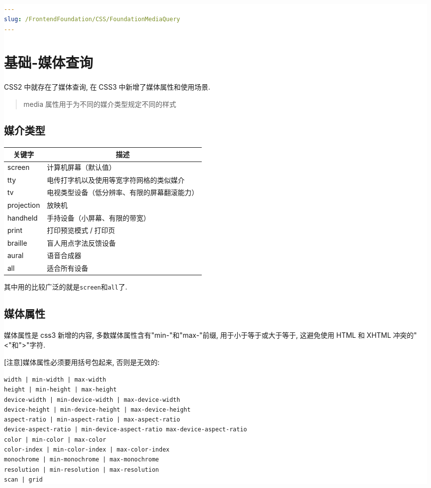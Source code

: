 ```yaml
---
slug: /FrontendFoundation/CSS/FoundationMediaQuery
---
```

# 基础-媒体查询


CSS2 中就存在了媒体查询, 在 CSS3 中新增了媒体属性和使用场景.

> media 属性用于为不同的媒介类型规定不同的样式

## 媒介类型

| 关键字     | 描述                                         |
| ---------- | -------------------------------------------- |
| screen     | 计算机屏幕（默认值）                         |
| tty        | 电传打字机以及使用等宽字符网格的类似媒介     |
| tv         | 电视类型设备（低分辨率、有限的屏幕翻滚能力） |
| projection | 放映机                                       |
| handheld   | 手持设备（小屏幕、有限的带宽）               |
| print      | 打印预览模式 / 打印页                        |
| braille    | 盲人用点字法反馈设备                         |
| aural      | 语音合成器                                   |
| all        | 适合所有设备                                 |

其中用的比较广泛的就是`screen`和`all`了.

## 媒体属性

媒体属性是 css3 新增的内容, 多数媒体属性含有"min-"和"max-"前缀, 用于小于等于或大于等于, 这避免使用 HTML 和 XHTML 冲突的"<"和">"字符.

[注意]媒体属性必须要用括号包起来, 否则是无效的:

```
width | min-width | max-width
height | min-height | max-height
device-width | min-device-width | max-device-width
device-height | min-device-height | max-device-height
aspect-ratio | min-aspect-ratio | max-aspect-ratio
device-aspect-ratio | min-device-aspect-ratio max-device-aspect-ratio
color | min-color | max-color
color-index | min-color-index | max-color-index
monochrome | min-monochrome | max-monochrome
resolution | min-resolution | max-resolution
scan | grid
```
